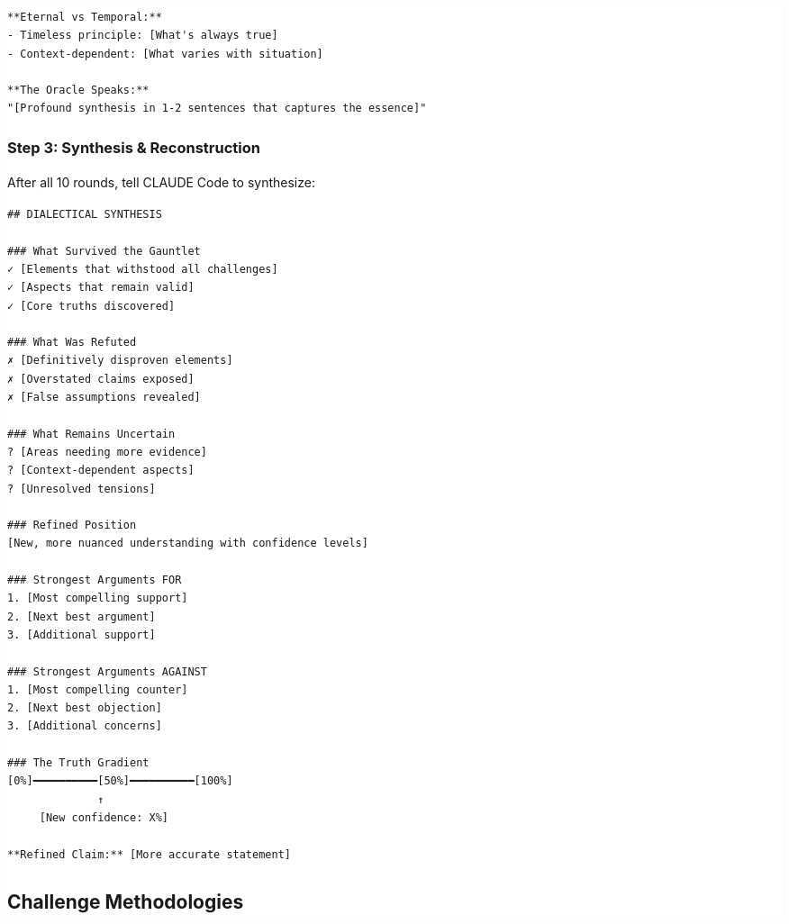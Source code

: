 ```
**Eternal vs Temporal:**
- Timeless principle: [What's always true]
- Context-dependent: [What varies with situation]

**The Oracle Speaks:**
"[Profound synthesis in 1-2 sentences that captures the essence]"
```

### Step 3: Synthesis & Reconstruction

After all 10 rounds, tell CLAUDE Code to synthesize:

```
## DIALECTICAL SYNTHESIS

### What Survived the Gauntlet
✓ [Elements that withstood all challenges]
✓ [Aspects that remain valid]
✓ [Core truths discovered]

### What Was Refuted
✗ [Definitively disproven elements]
✗ [Overstated claims exposed]
✗ [False assumptions revealed]

### What Remains Uncertain
? [Areas needing more evidence]
? [Context-dependent aspects]
? [Unresolved tensions]

### Refined Position
[New, more nuanced understanding with confidence levels]

### Strongest Arguments FOR
1. [Most compelling support]
2. [Next best argument]
3. [Additional support]

### Strongest Arguments AGAINST
1. [Most compelling counter]
2. [Next best objection]
3. [Additional concerns]

### The Truth Gradient
[0%]━━━━━━━━━━[50%]━━━━━━━━━━[100%]
              ↑
     [New confidence: X%]
     
**Refined Claim:** [More accurate statement]
```

## Challenge Methodologies
